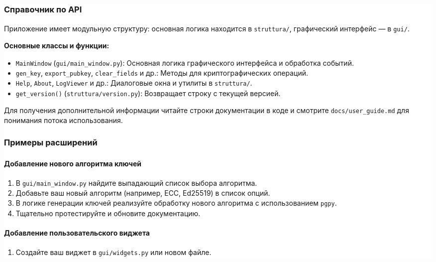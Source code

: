 ### Справочник по API

Приложение имеет модульную структуру: основная логика находится в `struttura/`, графический интерфейс — в `gui/`.

**Основные классы и функции:**
- `MainWindow` (`gui/main_window.py`): Основная логика графического интерфейса и обработка событий.
- `gen_key`, `export_pubkey`, `clear_fields` и др.: Методы для криптографических операций.
- `Help`, `About`, `LogViewer` и др.: Диалоговые окна и утилиты в `struttura/`.
- `get_version()` (`struttura/version.py`): Возвращает строку с текущей версией.

Для получения дополнительной информации читайте строки документации в коде и смотрите `docs/user_guide.md` для понимания потока использования.

### Примеры расширений

#### Добавление нового алгоритма ключей
1. В `gui/main_window.py` найдите выпадающий список выбора алгоритма.
2. Добавьте ваш новый алгоритм (например, ECC, Ed25519) в список опций.
3. В логике генерации ключей реализуйте обработку нового алгоритма с использованием `pgpy`.
4. Тщательно протестируйте и обновите документацию.

#### Добавление пользовательского виджета
1. Создайте ваш виджет в `gui/widgets.py` или новом файле.

